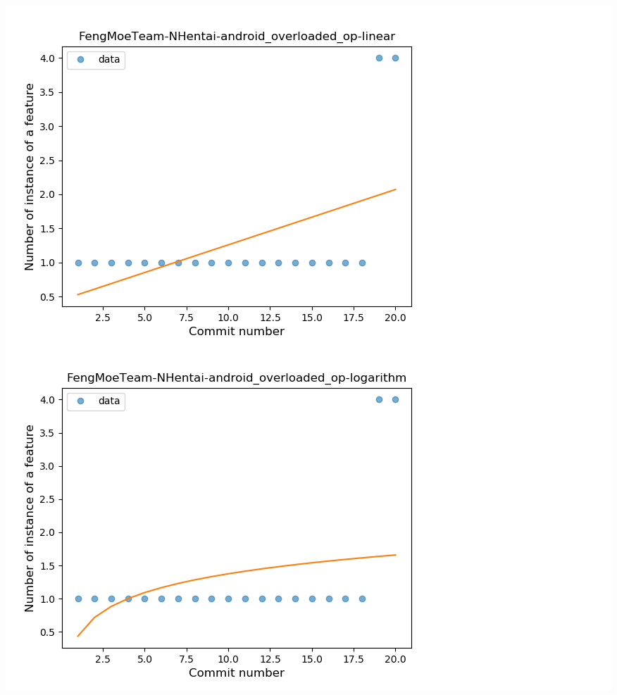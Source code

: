 ![FengMoeTeam-NHentai-android T1](../plots/FengMoeTeam-NHentai-android_overloaded_op_T1.png)
![FengMoeTeam-NHentai-android T6](../plots/FengMoeTeam-NHentai-android_overloaded_op_T6.png)
